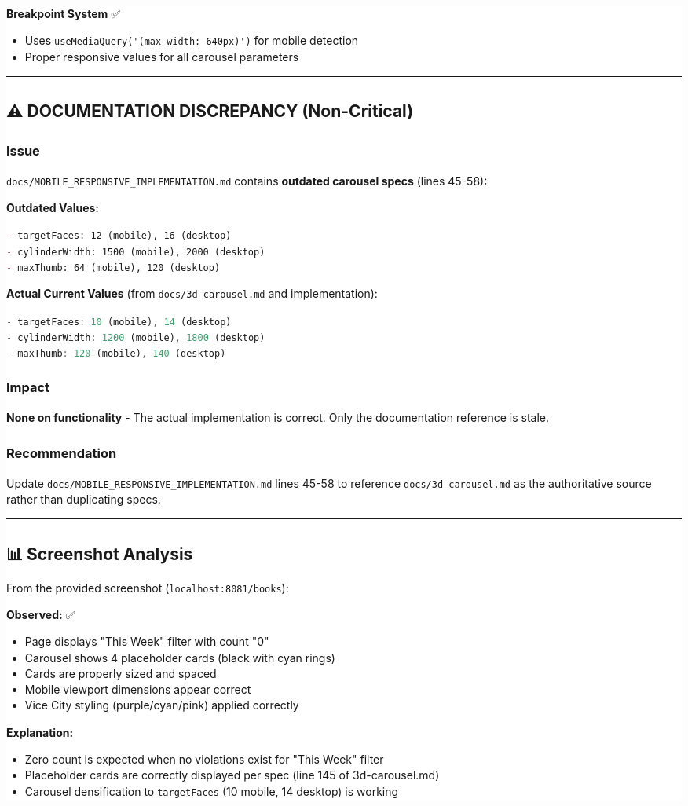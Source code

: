 **Breakpoint System** ✅
- Uses `useMediaQuery('(max-width: 640px)')` for mobile detection
- Proper responsive values for all carousel parameters

---

## ⚠️ DOCUMENTATION DISCREPANCY (Non-Critical)

### Issue

`docs/MOBILE_RESPONSIVE_IMPLEMENTATION.md` contains **outdated carousel specs** (lines 45-58):

**Outdated Values:**
```markdown
- targetFaces: 12 (mobile), 16 (desktop)
- cylinderWidth: 1500 (mobile), 2000 (desktop)
- maxThumb: 64 (mobile), 120 (desktop)
```

**Actual Current Values** (from `docs/3d-carousel.md` and implementation):
```typescript
- targetFaces: 10 (mobile), 14 (desktop)
- cylinderWidth: 1200 (mobile), 1800 (desktop)
- maxThumb: 120 (mobile), 140 (desktop)
```

### Impact

**None on functionality** - The actual implementation is correct. Only the documentation reference is stale.

### Recommendation

Update `docs/MOBILE_RESPONSIVE_IMPLEMENTATION.md` lines 45-58 to reference `docs/3d-carousel.md` as the authoritative source rather than duplicating specs.

---

## 📊 Screenshot Analysis

From the provided screenshot (`localhost:8081/books`):

**Observed:** ✅
- Page displays "This Week" filter with count "0"
- Carousel shows 4 placeholder cards (black with cyan rings)
- Cards are properly sized and spaced
- Mobile viewport dimensions appear correct
- Vice City styling (purple/cyan/pink) applied correctly

**Explanation:**
- Zero count is expected when no violations exist for "This Week" filter
- Placeholder cards are correctly displayed per spec (line 145 of 3d-carousel.md)
- Carousel densification to `targetFaces` (10 mobile, 14 desktop) is working
